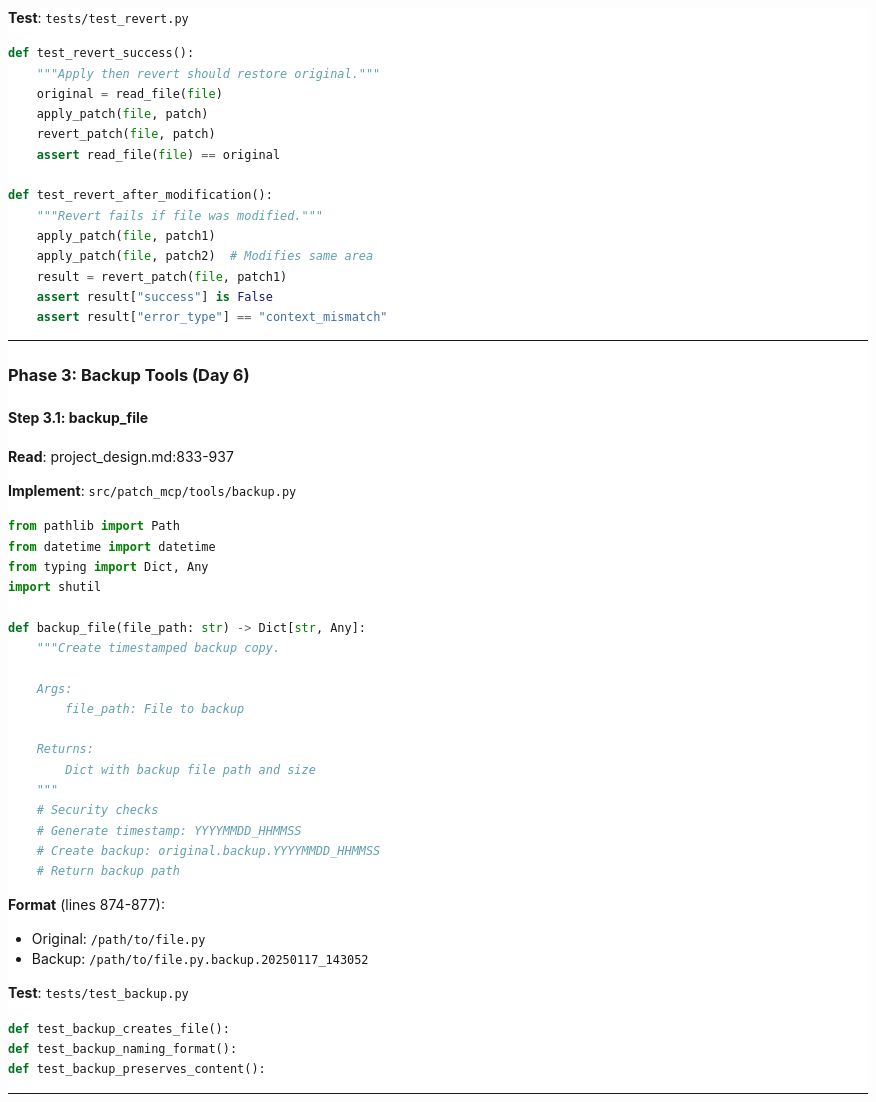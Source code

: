 **Test**: `tests/test_revert.py`
```python
def test_revert_success():
    """Apply then revert should restore original."""
    original = read_file(file)
    apply_patch(file, patch)
    revert_patch(file, patch)
    assert read_file(file) == original

def test_revert_after_modification():
    """Revert fails if file was modified."""
    apply_patch(file, patch1)
    apply_patch(file, patch2)  # Modifies same area
    result = revert_patch(file, patch1)
    assert result["success"] is False
    assert result["error_type"] == "context_mismatch"
```

---

### Phase 3: Backup Tools (Day 6)

#### Step 3.1: backup_file

**Read**: project_design.md:833-937

**Implement**: `src/patch_mcp/tools/backup.py`
```python
from pathlib import Path
from datetime import datetime
from typing import Dict, Any
import shutil

def backup_file(file_path: str) -> Dict[str, Any]:
    """Create timestamped backup copy.

    Args:
        file_path: File to backup

    Returns:
        Dict with backup file path and size
    """
    # Security checks
    # Generate timestamp: YYYYMMDD_HHMMSS
    # Create backup: original.backup.YYYYMMDD_HHMMSS
    # Return backup path
```

**Format** (lines 874-877):
- Original: `/path/to/file.py`
- Backup: `/path/to/file.py.backup.20250117_143052`

**Test**: `tests/test_backup.py`
```python
def test_backup_creates_file():
def test_backup_naming_format():
def test_backup_preserves_content():
```

---